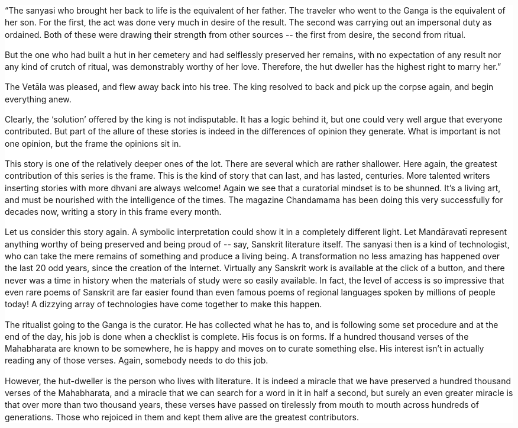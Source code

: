 
“The sanyasi who brought her back to life is the equivalent of her father. The traveler who went to the Ganga is the equivalent of her son. For the first, the act was done very much in desire of the result. The second was carrying out an impersonal duty as ordained. Both of these were drawing their strength from other sources -- the first from desire, the second from ritual.

  

But the one who had built a hut in her cemetery and had selflessly preserved her remains, with no expectation of any result nor any kind of crutch of ritual, was demonstrably worthy of her love. Therefore, the hut dweller has the highest right to marry her.”

  

The Vetāla was pleased, and flew away back into his tree. The king resolved to back and pick up the corpse again, and begin everything anew.

  

Clearly, the ‘solution’ offered by the king is not indisputable. It has a logic behind it, but one could very well argue that everyone contributed. But part of the allure of these stories is indeed in the differences of opinion they generate. What is important is not one opinion, but the frame the opinions sit in.

  

This story is one of the relatively deeper ones of the lot. There are several which are rather shallower. Here again, the greatest contribution of this series is the frame. This is the kind of story that can last, and has lasted, centuries. More talented writers inserting stories with more dhvani are always welcome! Again we see that a curatorial mindset is to be shunned. It’s a living art, and must be nourished with the intelligence of the times. The magazine Chandamama has been doing this very successfully for decades now, writing a story in this frame every month.

  

Let us consider this story again. A symbolic interpretation could show it in a completely different light. Let Mandāravatī represent anything worthy of being preserved and being proud of -- say, Sanskrit literature itself. The sanyasi then is a kind of technologist, who can take the mere remains of something and produce a living being. A transformation no less amazing has happened over the last 20 odd years, since the creation of the Internet. Virtually any Sanskrit work is available at the click of a button, and there never was a time in history when the materials of study were so easily available. In fact, the level of access is so impressive that even rare poems of Sanskrit are far easier found than even famous poems of regional languages spoken by millions of people today! A dizzying array of technologies have come together to make this happen.

  

The ritualist going to the Ganga is the curator. He has collected what he has to, and is following some set procedure and at the end of the day, his job is done when a checklist is complete. His focus is on forms. If a hundred thousand verses of the Mahabharata are known to be somewhere, he is happy and moves on to curate something else. His interest isn’t in actually reading any of those verses. Again, somebody needs to do this job.

  

However, the hut-dweller is the person who lives with literature. It is indeed a miracle that we have preserved a hundred thousand verses of the Mahabharata, and a miracle that we can search for a word in it in half a second, but surely an even greater miracle is that over more than two thousand years, these verses have passed on tirelessly from mouth to mouth across hundreds of generations. Those who rejoiced in them and kept them alive are the greatest contributors.
